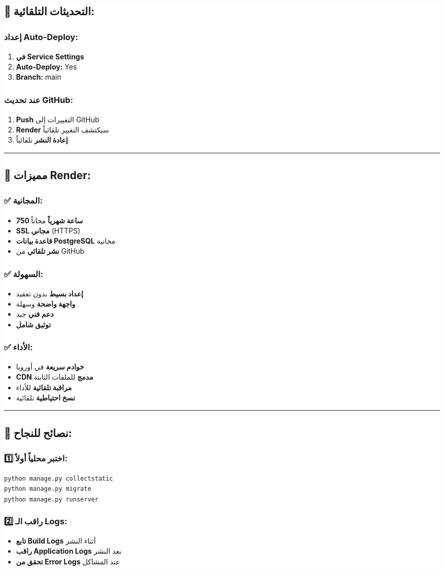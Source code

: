 ## 🔄 **التحديثات التلقائية:**

### **إعداد Auto-Deploy:**
1. **في Service Settings**
2. **Auto-Deploy:** Yes
3. **Branch:** main

### **عند تحديث GitHub:**
1. **Push** التغييرات إلى GitHub
2. **Render** سيكتشف التغيير تلقائياً
3. **إعادة النشر** تلقائياً

---

## 🎉 **مميزات Render:**

### **✅ المجانية:**
- **750 ساعة شهرياً** مجاناً
- **SSL مجاني** (HTTPS)
- **قاعدة بيانات PostgreSQL** مجانية
- **نشر تلقائي** من GitHub

### **✅ السهولة:**
- **إعداد بسيط** بدون تعقيد
- **واجهة واضحة** وسهلة
- **دعم فني** جيد
- **توثيق شامل**

### **✅ الأداء:**
- **خوادم سريعة** في أوروبا
- **CDN مدمج** للملفات الثابتة
- **مراقبة تلقائية** للأداء
- **نسخ احتياطية** تلقائية

---

## 🌟 **نصائح للنجاح:**

### **1️⃣ اختبر محلياً أولاً:**
```bash
python manage.py collectstatic
python manage.py migrate
python manage.py runserver
```

### **2️⃣ راقب الـ Logs:**
- **تابع Build Logs** أثناء النشر
- **راقب Application Logs** بعد النشر
- **تحقق من Error Logs** عند المشاكل

